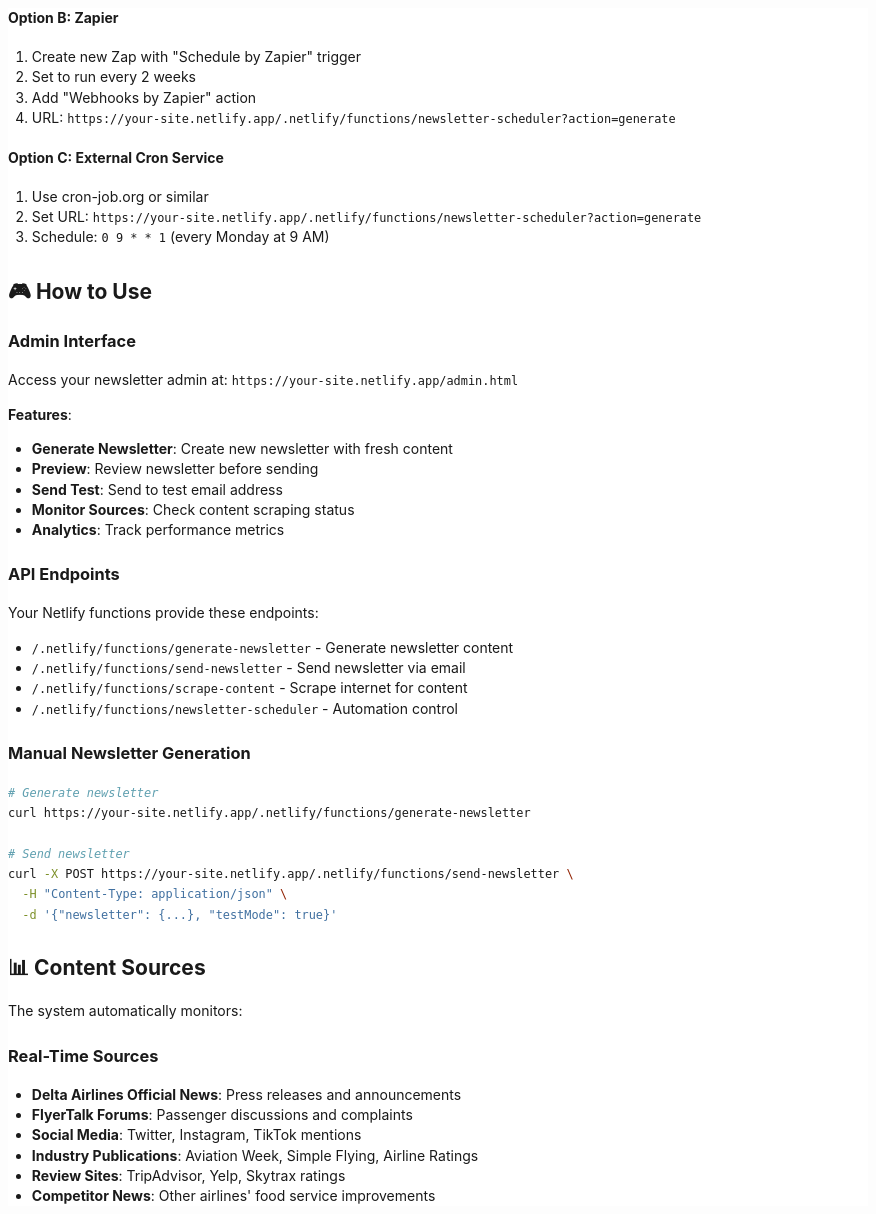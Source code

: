 #### Option B: Zapier
1. Create new Zap with "Schedule by Zapier" trigger
2. Set to run every 2 weeks
3. Add "Webhooks by Zapier" action
4. URL: `https://your-site.netlify.app/.netlify/functions/newsletter-scheduler?action=generate`

#### Option C: External Cron Service
1. Use cron-job.org or similar
2. Set URL: `https://your-site.netlify.app/.netlify/functions/newsletter-scheduler?action=generate`
3. Schedule: `0 9 * * 1` (every Monday at 9 AM)

## 🎮 How to Use

### Admin Interface
Access your newsletter admin at: `https://your-site.netlify.app/admin.html`

**Features**:
- **Generate Newsletter**: Create new newsletter with fresh content
- **Preview**: Review newsletter before sending
- **Send Test**: Send to test email address
- **Monitor Sources**: Check content scraping status
- **Analytics**: Track performance metrics

### API Endpoints
Your Netlify functions provide these endpoints:

- `/.netlify/functions/generate-newsletter` - Generate newsletter content
- `/.netlify/functions/send-newsletter` - Send newsletter via email
- `/.netlify/functions/scrape-content` - Scrape internet for content
- `/.netlify/functions/newsletter-scheduler` - Automation control

### Manual Newsletter Generation
```bash
# Generate newsletter
curl https://your-site.netlify.app/.netlify/functions/generate-newsletter

# Send newsletter
curl -X POST https://your-site.netlify.app/.netlify/functions/send-newsletter \
  -H "Content-Type: application/json" \
  -d '{"newsletter": {...}, "testMode": true}'
```

## 📊 Content Sources

The system automatically monitors:

### Real-Time Sources
- **Delta Airlines Official News**: Press releases and announcements
- **FlyerTalk Forums**: Passenger discussions and complaints
- **Social Media**: Twitter, Instagram, TikTok mentions
- **Industry Publications**: Aviation Week, Simple Flying, Airline Ratings
- **Review Sites**: TripAdvisor, Yelp, Skytrax ratings
- **Competitor News**: Other airlines' food service improvements
